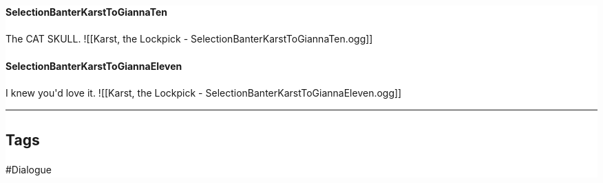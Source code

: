 #### SelectionBanterKarstToGiannaTen
The CAT SKULL.
![[Karst, the Lockpick - SelectionBanterKarstToGiannaTen.ogg]]

#### SelectionBanterKarstToGiannaEleven
I knew you'd love it.
![[Karst, the Lockpick - SelectionBanterKarstToGiannaEleven.ogg]]

---
## Tags
#Dialogue
